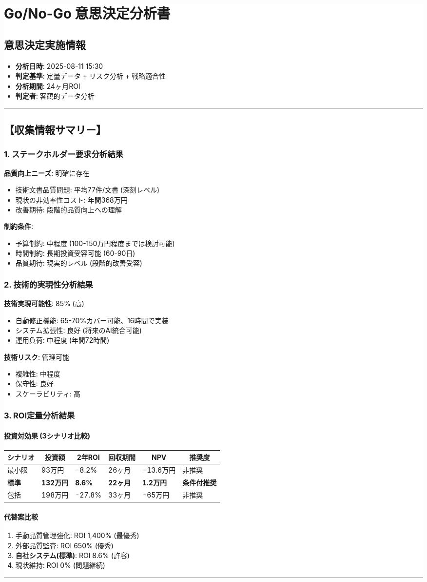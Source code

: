 # Go/No-Go 意思決定分析書

## 意思決定実施情報
- **分析日時**: 2025-08-11 15:30
- **判定基準**: 定量データ + リスク分析 + 戦略適合性
- **分析期間**: 24ヶ月ROI
- **判定者**: 客観的データ分析

---

## 【収集情報サマリー】

### 1. ステークホルダー要求分析結果
**品質向上ニーズ**: 明確に存在
- 技術文書品質問題: 平均77件/文書 (深刻レベル)
- 現状の非効率性コスト: 年間368万円
- 改善期待: 段階的品質向上への理解

**制約条件**:
- 予算制約: 中程度 (100-150万円程度までは検討可能)
- 時間制約: 長期投資受容可能 (60-90日)
- 品質期待: 現実的レベル (段階的改善受容)

### 2. 技術的実現性分析結果
**技術実現可能性**: 85% (高)
- 自動修正機能: 65-70%カバー可能、16時間で実装
- システム拡張性: 良好 (将来のAI統合可能)
- 運用負荷: 中程度 (年間72時間)

**技術リスク**: 管理可能
- 複雑性: 中程度
- 保守性: 良好
- スケーラビリティ: 高

### 3. ROI定量分析結果

#### 投資対効果 (3シナリオ比較)
| シナリオ | 投資額 | 2年ROI | 回収期間 | NPV | 推奨度 |
|----------|-------|-------|----------|-----|-------|
| 最小限 | 93万円 | -8.2% | 26ヶ月 | -13.6万円 | 非推奨 |
| **標準** | **132万円** | **8.6%** | **22ヶ月** | **1.2万円** | **条件付推奨** |
| 包括 | 198万円 | -27.8% | 33ヶ月 | -65万円 | 非推奨 |

#### 代替案比較
1. 手動品質管理強化: ROI 1,400% (最優秀)
2. 外部品質監査: ROI 650% (優秀)
3. **自社システム(標準)**: ROI 8.6% (許容)
4. 現状維持: ROI 0% (問題継続)

---